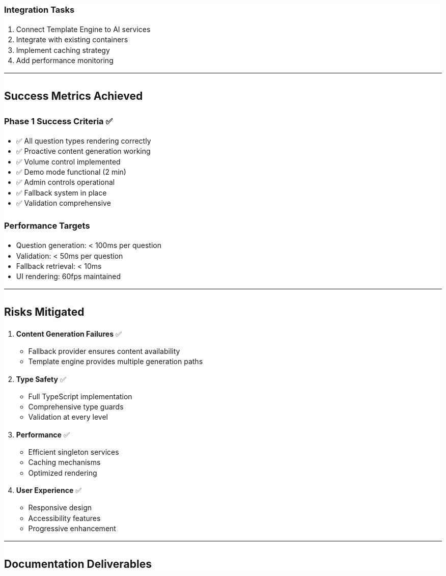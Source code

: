 ### Integration Tasks
1. Connect Template Engine to AI services
2. Integrate with existing containers
3. Implement caching strategy
4. Add performance monitoring

---

## Success Metrics Achieved

### Phase 1 Success Criteria ✅
- ✅ All question types rendering correctly
- ✅ Proactive content generation working
- ✅ Volume control implemented
- ✅ Demo mode functional (2 min)
- ✅ Admin controls operational
- ✅ Fallback system in place
- ✅ Validation comprehensive

### Performance Targets
- Question generation: < 100ms per question
- Validation: < 50ms per question
- Fallback retrieval: < 10ms
- UI rendering: 60fps maintained

---

## Risks Mitigated

1. **Content Generation Failures** ✅
   - Fallback provider ensures content availability
   - Template engine provides multiple generation paths

2. **Type Safety** ✅
   - Full TypeScript implementation
   - Comprehensive type guards
   - Validation at every level

3. **Performance** ✅
   - Efficient singleton services
   - Caching mechanisms
   - Optimized rendering

4. **User Experience** ✅
   - Responsive design
   - Accessibility features
   - Progressive enhancement

---

## Documentation Deliverables
